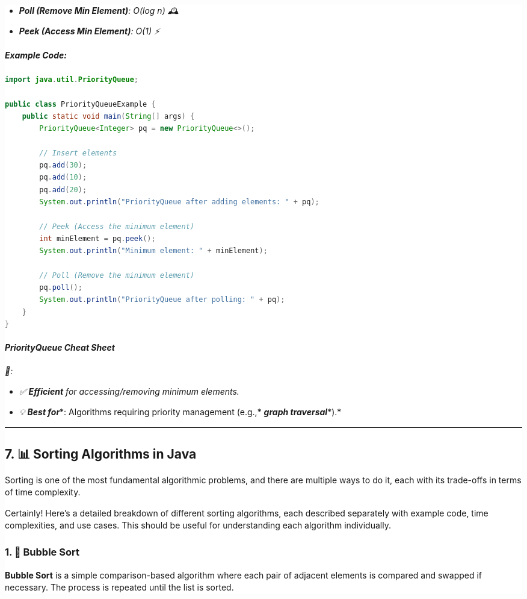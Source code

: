 * ***Poll (Remove Min Element)****: O(log n) 🕰️*
    
* ***Peek (Access Min Element)****: O(1) ⚡*
    

#### *Example Code:*

```java
import java.util.PriorityQueue;

public class PriorityQueueExample {
    public static void main(String[] args) {
        PriorityQueue<Integer> pq = new PriorityQueue<>();

        // Insert elements
        pq.add(30);
        pq.add(10);
        pq.add(20);
        System.out.println("PriorityQueue after adding elements: " + pq);

        // Peek (Access the minimum element)
        int minElement = pq.peek();
        System.out.println("Minimum element: " + minElement);

        // Poll (Remove the minimum element)
        pq.poll();
        System.out.println("PriorityQueue after polling: " + pq);
    }
}
```

#### *PriorityQueue Cheat Sheet*

*📝:*

* *✅* ***Efficient*** *for accessing/removing minimum elements.*
    
* *💡* ***Best for***\*: Algorithms requiring priority management (e.g.,\* ***graph traversal***\*).\*
    

---

## 7\. **📊 Sorting Algorithms in Java**

Sorting is one of the most fundamental algorithmic problems, and there are multiple ways to do it, each with its trade-offs in terms of time complexity.

Certainly! Here’s a detailed breakdown of different sorting algorithms, each described separately with example code, time complexities, and use cases. This should be useful for understanding each algorithm individually.

### 1\. **🔄 Bubble Sort**

**Bubble Sort** is a simple comparison-based algorithm where each pair of adjacent elements is compared and swapped if necessary. The process is repeated until the list is sorted.
